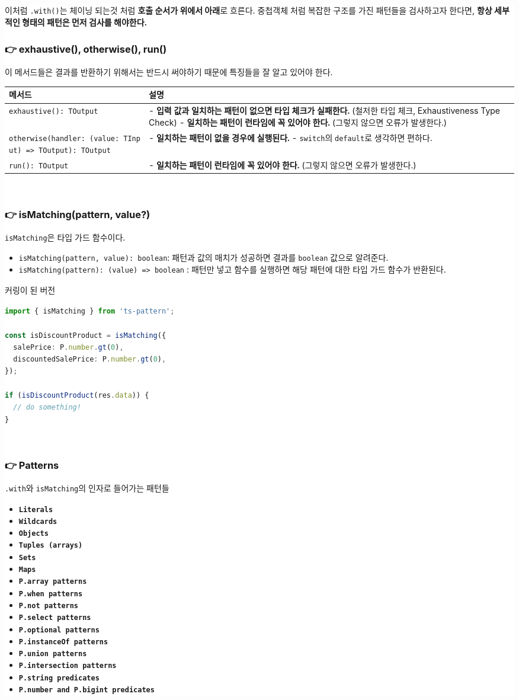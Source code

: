 이처럼 `.with()`는 체이닝 되는것 처럼 **호출 순서가 위에서 아래**로 흐른다. 중첩객체  처럼 복잡한 구조를 가진 패턴들을 검사하고자 한다면, **항상 세부적인 형태의 패턴은 먼저 검사를 해야한다.**

### 👉 exhaustive(), otherwise(), run()

이 메서드들은 결과를 반환하기 위해서는 반드시 써야하기 때문에 특징들을 잘 알고 있어야 한다.

| 메서드                                                    | 설명                                                         |
| :-------------------------------------------------------- | :----------------------------------------------------------- |
| `exhaustive(): TOutput`                                   | - **입력 값과 일치하는 패턴이 없으면 타입 체크가 실패한다.** (철저한 타입 체크, Exhaustiveness Type Check) - **일치하는 패턴이 런타임에 꼭 있어야 한다.** (그렇지 않으면 오류가 발생한다.) |
| `otherwise(handler: (value: TInput) => TOutput): TOutput` | - **일치하는 패턴이 없을 경우에 실행된다.** - `switch`의 `default`로 생각하면 편하다. |
| `run(): TOutput`                                          | - **일치하는 패턴이 런타임에 꼭 있어야 한다.** (그렇지 않으면 오류가 발생한다.) |

<br/>

### 👉 isMatching(pattern, value?)

`isMatching`은 타입 가드 함수이다.

- `isMatching(pattern, value): boolean`: 패턴과 값의 매치가 성공하면 결과를 `boolean` 값으로 알려준다.
- `isMatching(pattern): (value) => boolean` : 패턴만 넣고 함수를 실행하면 해당 패턴에 대한 타입 가드 함수가 반환된다.

커링이 된 버전

```ts
import { isMatching } from 'ts-pattern';

const isDiscountProduct = isMatching({
  salePrice: P.number.gt(0),
  discountedSalePrice: P.number.gt(0),
});

if (isDiscountProduct(res.data)) {
  // do something!
}
```

<br/>

### 👉 Patterns

`.with`와 `isMatching`의 인자로 들어가는 패턴들

- **`Literals`**
- **`Wildcards`**
- **`Objects`**
- **`Tuples (arrays)`**
- **`Sets`**
- **`Maps`**
- **`P.array patterns`**
- **`P.when patterns`**
- **`P.not patterns`**
- **`P.select patterns`**
- **`P.optional patterns`**
- **`P.instanceOf patterns`**
- **`P.union patterns`**
- **`P.intersection patterns`**
- **`P.string predicates`**
- **`P.number and P.bigint predicates`**
